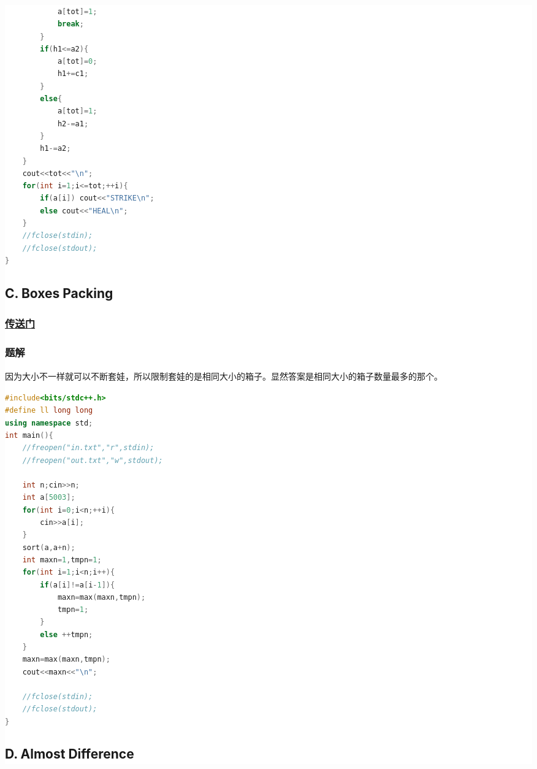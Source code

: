 ```cpp
			a[tot]=1;
			break;
		}
		if(h1<=a2){
			a[tot]=0;
			h1+=c1;
		}
		else{
			a[tot]=1;
			h2-=a1;
		}
		h1-=a2;
	}
	cout<<tot<<"\n";
	for(int i=1;i<=tot;++i){
		if(a[i]) cout<<"STRIKE\n";
		else cout<<"HEAL\n";
	}
	//fclose(stdin);
	//fclose(stdout);
}
```

## C. Boxes Packing

### [传送门](https://codeforces.com/contest/903/problem/C)

### 题解

因为大小不一样就可以不断套娃，所以限制套娃的是相同大小的箱子。显然答案是相同大小的箱子数量最多的那个。

```cpp
#include<bits/stdc++.h>
#define ll long long
using namespace std;
int main(){
	//freopen("in.txt","r",stdin);
	//freopen("out.txt","w",stdout);
	 
	int n;cin>>n;
	int a[5003];
	for(int i=0;i<n;++i){
		cin>>a[i];
	}
	sort(a,a+n);
	int maxn=1,tmpn=1;
	for(int i=1;i<n;i++){
		if(a[i]!=a[i-1]){
			maxn=max(maxn,tmpn);
			tmpn=1;
		}
		else ++tmpn;
	}
	maxn=max(maxn,tmpn);
	cout<<maxn<<"\n";

	//fclose(stdin);
	//fclose(stdout);
}
```
## D. Almost Difference
